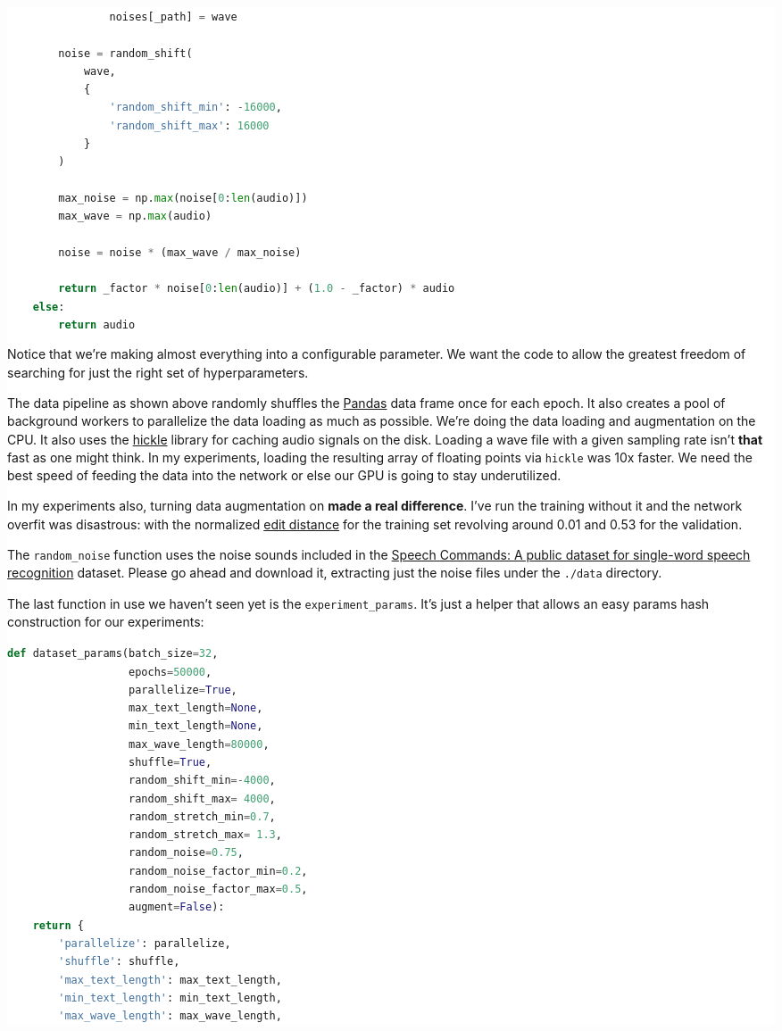 ```python
                noises[_path] = wave

        noise = random_shift(
            wave,
            {
                'random_shift_min': -16000,
                'random_shift_max': 16000
            }
        )

        max_noise = np.max(noise[0:len(audio)])
        max_wave = np.max(audio)

        noise = noise * (max_wave / max_noise)

        return _factor * noise[0:len(audio)] + (1.0 - _factor) * audio
    else:
        return audio
```

Notice that we’re making almost everything into a configurable parameter. We want the code to allow the greatest freedom of searching for just the right set of hyperparameters.

The data pipeline as shown above randomly shuffles the [Pandas](https://pandas.pydata.org) data frame once for each epoch. It also creates a pool of background workers to parallelize the data loading as much as possible. We’re doing the data loading and augmentation on the CPU. It also uses the [hickle](https://github.com/telegraphic/hickle) library for caching audio signals on the disk. Loading a wave file with a given sampling rate isn’t **that** fast as one might think. In my experiments, loading the resulting array of floating points via `hickle` was 10x faster. We need the best speed of feeding the data into the network or else our GPU is going to stay underutilized.

In my experiments also, turning data augmentation on **made a real difference**. I’ve run the training without it and the network overfit was disastrous: with the normalized [edit distance](https://en.wikipedia.org/wiki/Edit_distance) for the training set revolving around 0.01 and 0.53 for the validation.

The `random_noise` function uses the noise sounds included in the [Speech Commands: A public dataset for single-​word speech recognition](http://download.tensorflow.org/data/speech_commands_v0.01.tar.gz) dataset. Please go ahead and download it, extracting just the noise files under the `./data` directory.

The last function in use we haven’t seen yet is the `experiment_params`. It’s just a helper that allows an easy params hash construction for our experiments:

```python
def dataset_params(batch_size=32,
                   epochs=50000,
                   parallelize=True,
                   max_text_length=None,
                   min_text_length=None,
                   max_wave_length=80000,
                   shuffle=True,
                   random_shift_min=-4000,
                   random_shift_max= 4000,
                   random_stretch_min=0.7,
                   random_stretch_max= 1.3,
                   random_noise=0.75,
                   random_noise_factor_min=0.2,
                   random_noise_factor_max=0.5,
                   augment=False):
    return {
        'parallelize': parallelize,
        'shuffle': shuffle,
        'max_text_length': max_text_length,
        'min_text_length': min_text_length,
        'max_wave_length': max_wave_length,
```